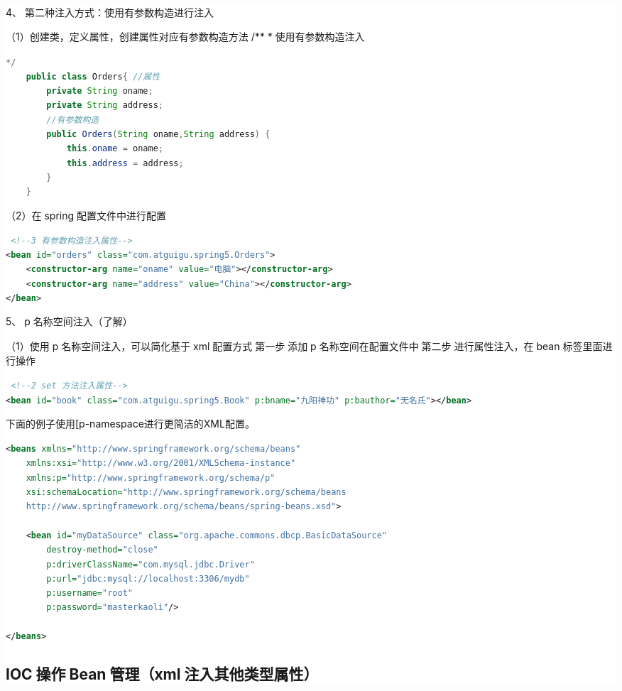  4、 第二种注入方式：使用有参数构造进行注入 

（1）创建类，定义属性，创建属性对应有参数构造方法 /** * 使用有参数构造注入



```java
*/ 
    public class Orders{ //属性
        private String oname;
        private String address;
        //有参数构造 
        public Orders(String oname,String address) {
            this.oname = oname; 
            this.address = address; 
        }
    } 
```

（2）在 spring 配置文件中进行配置

```xml
 <!--3 有参数构造注入属性-->
<bean id="orders" class="com.atguigu.spring5.Orders">
    <constructor-arg name="oname" value="电脑"></constructor-arg>
    <constructor-arg name="address" value="China"></constructor-arg> 
</bean>
```

 5、 p 名称空间注入（了解） 

（1）使用 p 名称空间注入，可以简化基于 xml 配置方式 第一步 添加 p 名称空间在配置文件中 第二步 进行属性注入，在 bean 标签里面进行操作

```xml
 <!--2 set 方法注入属性--> 
<bean id="book" class="com.atguigu.spring5.Book" p:bname="九阳神功" p:bauthor="无名氏"></bean>
```

下面的例子使用[p-namespace进行更简洁的XML配置。

```xml
<beans xmlns="http://www.springframework.org/schema/beans"
    xmlns:xsi="http://www.w3.org/2001/XMLSchema-instance"
    xmlns:p="http://www.springframework.org/schema/p"
    xsi:schemaLocation="http://www.springframework.org/schema/beans
    http://www.springframework.org/schema/beans/spring-beans.xsd">

    <bean id="myDataSource" class="org.apache.commons.dbcp.BasicDataSource"
        destroy-method="close"
        p:driverClassName="com.mysql.jdbc.Driver"
        p:url="jdbc:mysql://localhost:3306/mydb"
        p:username="root"
        p:password="masterkaoli"/>

</beans>
```

## IOC 操作 Bean 管理（xml 注入其他类型属性）
